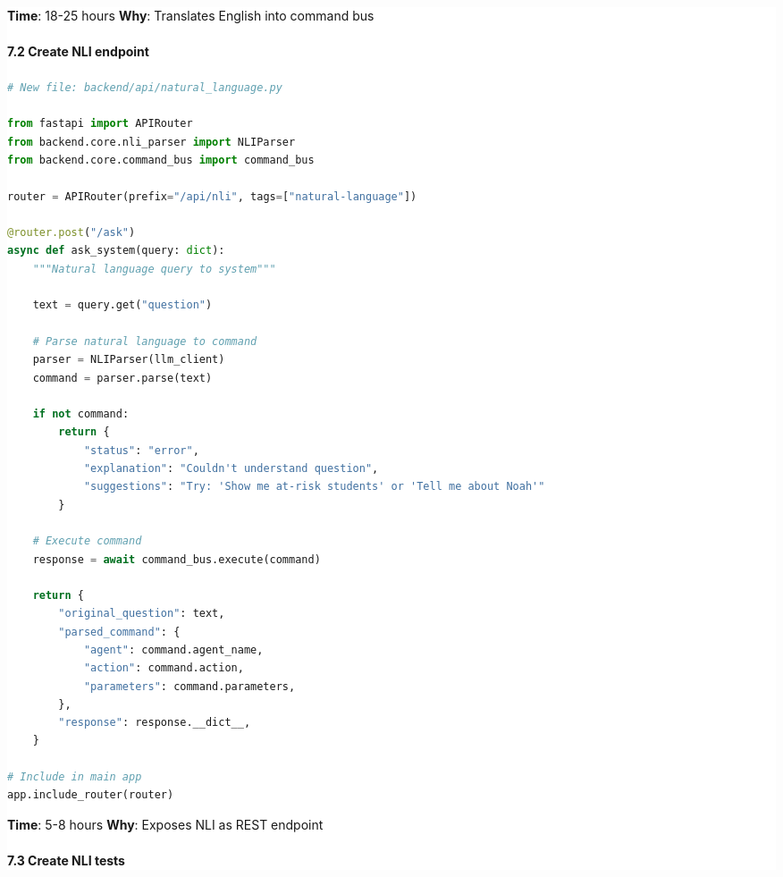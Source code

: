 **Time**: 18-25 hours
**Why**: Translates English into command bus

#### 7.2 Create NLI endpoint

```python
# New file: backend/api/natural_language.py

from fastapi import APIRouter
from backend.core.nli_parser import NLIParser
from backend.core.command_bus import command_bus

router = APIRouter(prefix="/api/nli", tags=["natural-language"])

@router.post("/ask")
async def ask_system(query: dict):
    """Natural language query to system"""
    
    text = query.get("question")
    
    # Parse natural language to command
    parser = NLIParser(llm_client)
    command = parser.parse(text)
    
    if not command:
        return {
            "status": "error",
            "explanation": "Couldn't understand question",
            "suggestions": "Try: 'Show me at-risk students' or 'Tell me about Noah'"
        }
    
    # Execute command
    response = await command_bus.execute(command)
    
    return {
        "original_question": text,
        "parsed_command": {
            "agent": command.agent_name,
            "action": command.action,
            "parameters": command.parameters,
        },
        "response": response.__dict__,
    }

# Include in main app
app.include_router(router)
```

**Time**: 5-8 hours
**Why**: Exposes NLI as REST endpoint

#### 7.3 Create NLI tests
